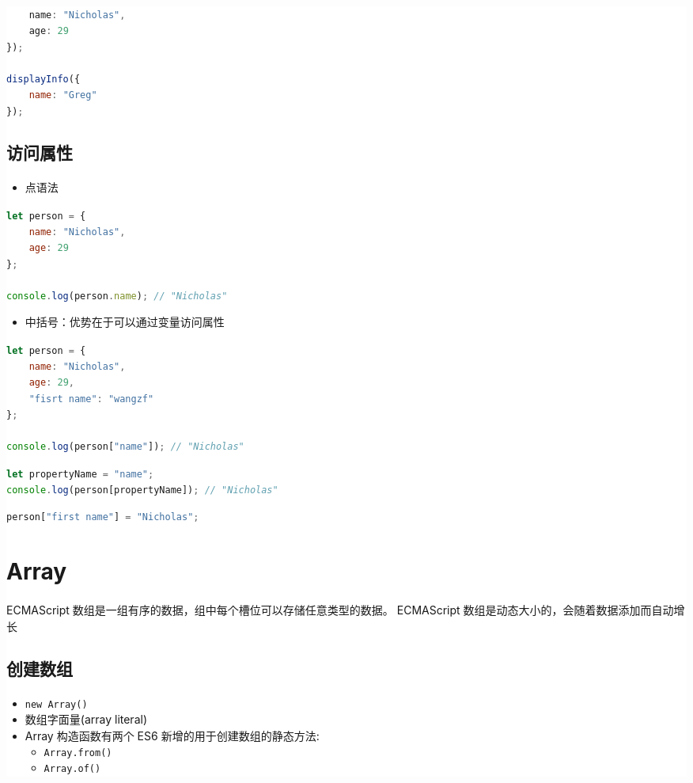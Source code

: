 ```js
    name: "Nicholas",
    age: 29
});

displayInfo({
    name: "Greg"
});
```

## 访问属性

* 点语法

```js
let person = {
    name: "Nicholas",
    age: 29
};

console.log(person.name); // "Nicholas"
```

* 中括号：优势在于可以通过变量访问属性

```js
let person = {
    name: "Nicholas",
    age: 29,
    "fisrt name": "wangzf"
};

console.log(person["name"]); // "Nicholas"
```

```js
let propertyName = "name";
console.log(person[propertyName]); // "Nicholas"
```

```js
person["first name"] = "Nicholas";
```

# Array

ECMAScript 数组是一组有序的数据，组中每个槽位可以存储任意类型的数据。
ECMAScript 数组是动态大小的，会随着数据添加而自动增长

## 创建数组

* `new Array()`
* 数组字面量(array literal)
* Array 构造函数有两个 ES6 新增的用于创建数组的静态方法:
    - `Array.from()`
    - `Array.of()` 

